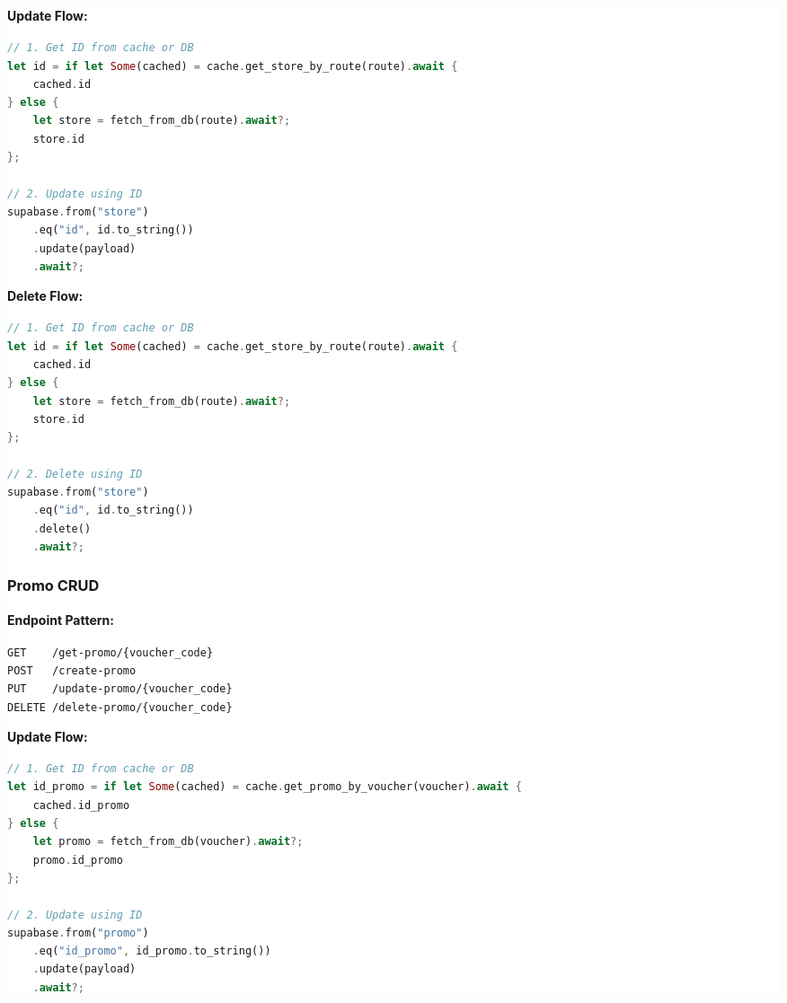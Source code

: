 **Update Flow:**
```rust
// 1. Get ID from cache or DB
let id = if let Some(cached) = cache.get_store_by_route(route).await {
    cached.id
} else {
    let store = fetch_from_db(route).await?;
    store.id
};

// 2. Update using ID
supabase.from("store")
    .eq("id", id.to_string())
    .update(payload)
    .await?;
```

**Delete Flow:**
```rust
// 1. Get ID from cache or DB
let id = if let Some(cached) = cache.get_store_by_route(route).await {
    cached.id
} else {
    let store = fetch_from_db(route).await?;
    store.id
};

// 2. Delete using ID
supabase.from("store")
    .eq("id", id.to_string())
    .delete()
    .await?;
```

### **Promo CRUD**

**Endpoint Pattern:**
```
GET    /get-promo/{voucher_code}
POST   /create-promo
PUT    /update-promo/{voucher_code}
DELETE /delete-promo/{voucher_code}
```

**Update Flow:**
```rust
// 1. Get ID from cache or DB
let id_promo = if let Some(cached) = cache.get_promo_by_voucher(voucher).await {
    cached.id_promo
} else {
    let promo = fetch_from_db(voucher).await?;
    promo.id_promo
};

// 2. Update using ID
supabase.from("promo")
    .eq("id_promo", id_promo.to_string())
    .update(payload)
    .await?;
```
